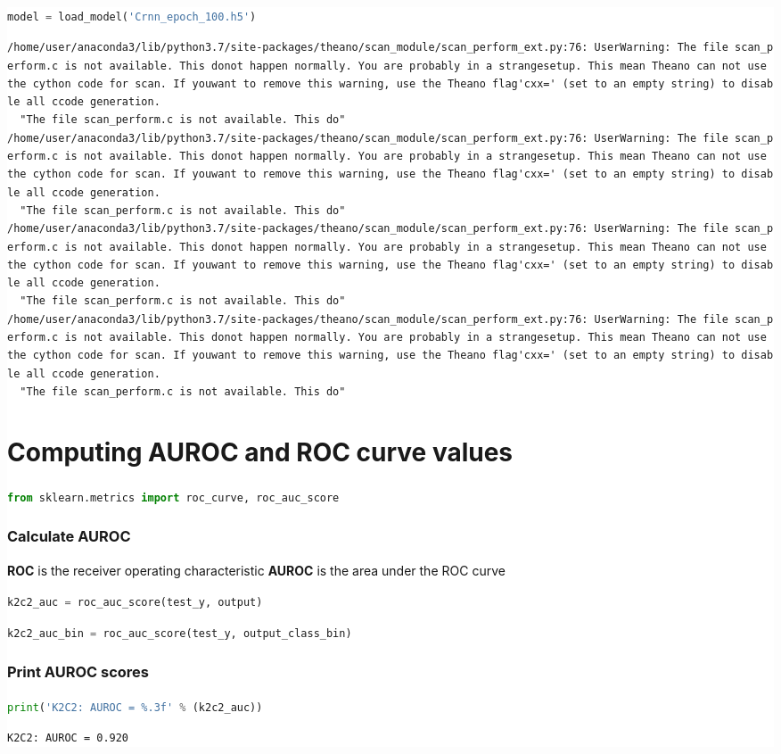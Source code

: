 
```python
model = load_model('Crnn_epoch_100.h5')
```

    /home/user/anaconda3/lib/python3.7/site-packages/theano/scan_module/scan_perform_ext.py:76: UserWarning: The file scan_perform.c is not available. This donot happen normally. You are probably in a strangesetup. This mean Theano can not use the cython code for scan. If youwant to remove this warning, use the Theano flag'cxx=' (set to an empty string) to disable all ccode generation.
      "The file scan_perform.c is not available. This do"
    /home/user/anaconda3/lib/python3.7/site-packages/theano/scan_module/scan_perform_ext.py:76: UserWarning: The file scan_perform.c is not available. This donot happen normally. You are probably in a strangesetup. This mean Theano can not use the cython code for scan. If youwant to remove this warning, use the Theano flag'cxx=' (set to an empty string) to disable all ccode generation.
      "The file scan_perform.c is not available. This do"
    /home/user/anaconda3/lib/python3.7/site-packages/theano/scan_module/scan_perform_ext.py:76: UserWarning: The file scan_perform.c is not available. This donot happen normally. You are probably in a strangesetup. This mean Theano can not use the cython code for scan. If youwant to remove this warning, use the Theano flag'cxx=' (set to an empty string) to disable all ccode generation.
      "The file scan_perform.c is not available. This do"
    /home/user/anaconda3/lib/python3.7/site-packages/theano/scan_module/scan_perform_ext.py:76: UserWarning: The file scan_perform.c is not available. This donot happen normally. You are probably in a strangesetup. This mean Theano can not use the cython code for scan. If youwant to remove this warning, use the Theano flag'cxx=' (set to an empty string) to disable all ccode generation.
      "The file scan_perform.c is not available. This do"


# Computing AUROC and ROC curve values


```python
from sklearn.metrics import roc_curve, roc_auc_score
```

### **Calculate AUROC**
**ROC** is the receiver operating characteristic
**AUROC** is the area under the ROC curve


```python
k2c2_auc = roc_auc_score(test_y, output)
```


```python
k2c2_auc_bin = roc_auc_score(test_y, output_class_bin)
```

### Print AUROC scores


```python
print('K2C2: AUROC = %.3f' % (k2c2_auc))
```

    K2C2: AUROC = 0.920
